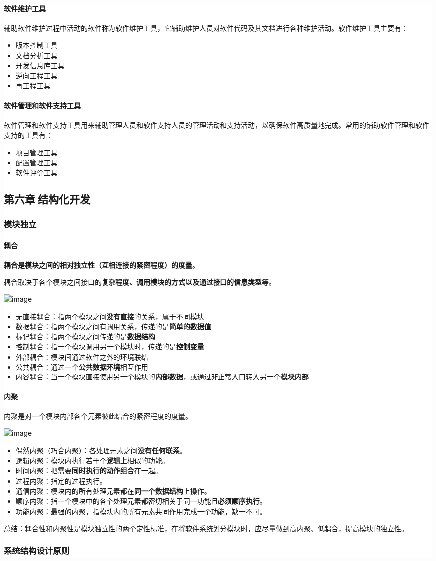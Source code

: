 #### 软件维护工具

辅助软件维护过程中活动的软件称为软件维护工具，它辅助维护人员对软件代码及其文档进行各种维护活动。软件维护工具主要有：

- 版本控制工具
- 文档分析工具
- 开发信息库工具
- 逆向工程工具
- 再工程工具

#### 软件管理和软件支持工具

软件管理和软件支持工具用来辅助管理人员和软件支持人员的管理活动和支持活动，以确保软件高质量地完成。常用的铺助软件管理和软件支持的工具有：

- 项目管理工具
- 配置管理工具
- 软件评价工具

## 第六章 结构化开发

### 模块独立

#### 耦合

**耦合是模块之间的相对独立性（互相连接的紧密程度）的度量**。

耦合取决于各个模块之间接口的**复杂程度、调用模块的方式以及通过接口的信息类型**等。

![image](https://jsonq.top/cdn-static/2025/03/09/202503092150351.png)

- 无直接耦合：指两个模块之间**没有直接**的关系，属于不同模块
- 数据耦合：指两个模块之间有调用关系，传递的是**简单的数据值**
- 标记耦合：指两个模块之间传递的是**数据结构**
- 控制耦合：指一个模块调用另一个模块时，传递的是**控制变量**
- 外部耦合：模块间通过软件之外的环境联结
- 公共耦合：通过一个**公共数据环境**相互作用
- 内容耦合：当一个模块直接使用另一个模块的**内部数据**，或通过非正常入口转入另一个**模块内部**

#### 内聚

内聚是对一个模块内部各个元素彼此结合的紧密程度的度量。

![image](https://jsonq.top/cdn-static/2025/03/09/202503092151266.png)

- 偶然内聚（巧合内聚）：各处理元素之间**没有任何联系**。
- 逻辑内聚：模块内执行若干个**逻辑上**相似的功能。
- 时间内聚：把需要**同时执行的动作组合**在一起。
- 过程内聚：指定的过程执行。
- 通信内聚：模块内的所有处理元素都在**同一个数据结构**上操作。
- 顺序内聚：指一个模块中的各个处理元素都密切相关于同一功能且**必须顺序执行**。
- 功能内聚：最强的内聚，指模块内的所有元素共同作用完成一个功能，缺一不可。

总结：耦合性和内聚性是模块独立性的两个定性标准，在将软件系统划分模块时，应尽量做到高内聚、低耦合，提高模块的独立性。

### 系统结构设计原则

